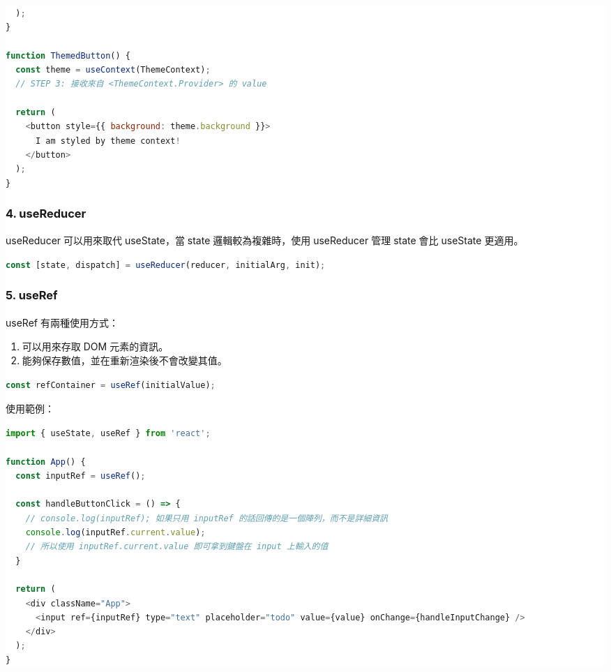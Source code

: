 ```javascript
  );
}

function ThemedButton() {
  const theme = useContext(ThemeContext);
  // STEP 3: 接收來自 <ThemeContext.Provider> 的 value
  
  return (
    <button style={{ background: theme.background }}>
      I am styled by theme context!
    </button>
  );
}
```

### 4. useReducer
useReducer 可以用來取代 useState，當 state 邏輯較為複雜時，使用 useReducer 管理 state 會比 useState 更適用。

```javascript
const [state, dispatch] = useReducer(reducer, initialArg, init);
```

### 5. useRef
useRef 有兩種使用方式：
1. 可以用來存取 DOM 元素的資訊。
2. 能夠保存數值，並在重新渲染後不會改變其值。

```javascript
const refContainer = useRef(initialValue);
```

使用範例：

```javascript
import { useState, useRef } from 'react';

function App() {
  const inputRef = useRef();

  const handleButtonClick = () => {
    // console.log(inputRef); 如果只用 inputRef 的話回傳的是一個陣列，而不是詳細資訊
    console.log(inputRef.current.value);
    // 所以使用 inputRef.current.value 即可拿到鍵盤在 input 上輸入的值
  }

  return (
    <div className="App">
      <input ref={inputRef} type="text" placeholder="todo" value={value} onChange={handleInputChange} />
    </div>
  );
}
```
